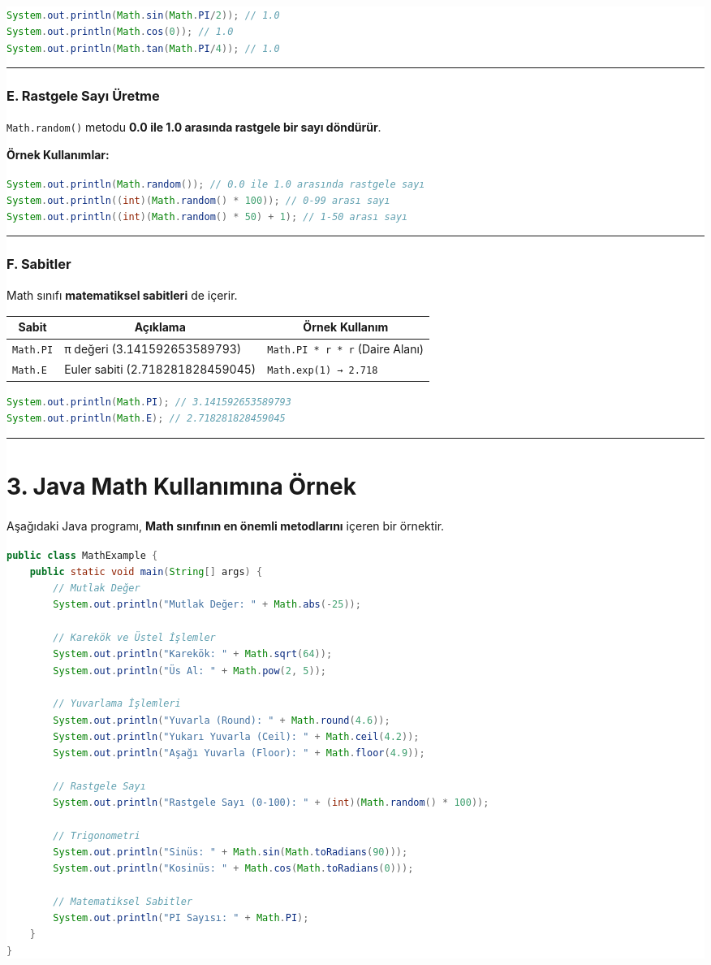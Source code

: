```java
System.out.println(Math.sin(Math.PI/2)); // 1.0
System.out.println(Math.cos(0)); // 1.0
System.out.println(Math.tan(Math.PI/4)); // 1.0
```

---

### **E. Rastgele Sayı Üretme**
`Math.random()` metodu **0.0 ile 1.0 arasında rastgele bir sayı döndürür**.

**Örnek Kullanımlar:**
```java
System.out.println(Math.random()); // 0.0 ile 1.0 arasında rastgele sayı
System.out.println((int)(Math.random() * 100)); // 0-99 arası sayı
System.out.println((int)(Math.random() * 50) + 1); // 1-50 arası sayı
```

---

### **F. Sabitler**
Math sınıfı **matematiksel sabitleri** de içerir.

| **Sabit** | **Açıklama** | **Örnek Kullanım** |
|----------|-------------|---------------------|
| `Math.PI` | π değeri (3.141592653589793) | `Math.PI * r * r` (Daire Alanı) |
| `Math.E` | Euler sabiti (2.718281828459045) | `Math.exp(1) → 2.718` |

```java
System.out.println(Math.PI); // 3.141592653589793
System.out.println(Math.E); // 2.718281828459045
```

---

# **3. Java Math Kullanımına Örnek**
Aşağıdaki Java programı, **Math sınıfının en önemli metodlarını** içeren bir örnektir.

```java
public class MathExample {
    public static void main(String[] args) {
        // Mutlak Değer
        System.out.println("Mutlak Değer: " + Math.abs(-25));

        // Karekök ve Üstel İşlemler
        System.out.println("Karekök: " + Math.sqrt(64));
        System.out.println("Üs Al: " + Math.pow(2, 5));

        // Yuvarlama İşlemleri
        System.out.println("Yuvarla (Round): " + Math.round(4.6));
        System.out.println("Yukarı Yuvarla (Ceil): " + Math.ceil(4.2));
        System.out.println("Aşağı Yuvarla (Floor): " + Math.floor(4.9));

        // Rastgele Sayı
        System.out.println("Rastgele Sayı (0-100): " + (int)(Math.random() * 100));

        // Trigonometri
        System.out.println("Sinüs: " + Math.sin(Math.toRadians(90)));
        System.out.println("Kosinüs: " + Math.cos(Math.toRadians(0)));

        // Matematiksel Sabitler
        System.out.println("PI Sayısı: " + Math.PI);
    }
}
```